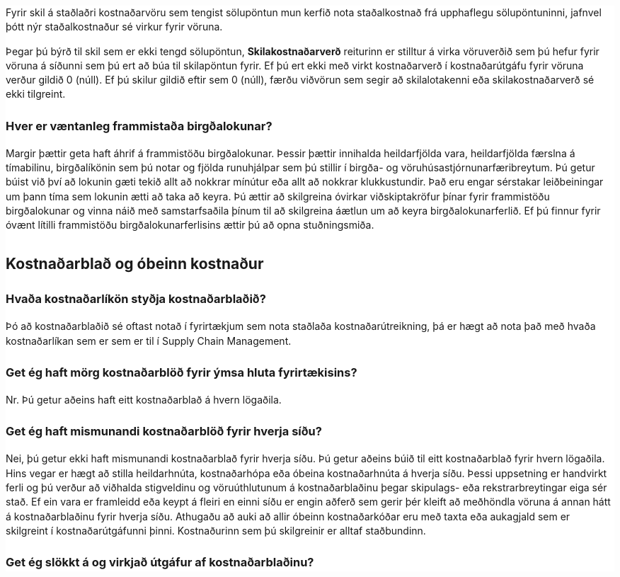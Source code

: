 Fyrir skil á staðlaðri kostnaðarvöru sem tengist sölupöntun mun kerfið nota staðalkostnað frá upphaflegu sölupöntuninni, jafnvel þótt nýr staðalkostnaður sé virkur fyrir vöruna.

Þegar þú býrð til skil sem er ekki tengd sölupöntun, **Skilakostnaðarverð** reiturinn er stilltur á virka vöruverðið sem þú hefur fyrir vöruna á síðunni sem þú ert að búa til skilapöntun fyrir. Ef þú ert ekki með virkt kostnaðarverð í kostnaðarútgáfu fyrir vöruna verður gildið 0 (núll). Ef þú skilur gildið eftir sem 0 (núll), færðu viðvörun sem segir að skilalotakenni eða skilakostnaðarverð sé ekki tilgreint.

### <a name="what-is-the-expected-performance-of-the-inventory-close"></a>Hver er væntanleg frammistaða birgðalokunar?

Margir þættir geta haft áhrif á frammistöðu birgðalokunar. Þessir þættir innihalda heildarfjölda vara, heildarfjölda færslna á tímabilinu, birgðalíkönin sem þú notar og fjölda runuhjálpar sem þú stillir í birgða- og vöruhúsastjórnunarfæribreytum. Þú getur búist við því að lokunin gæti tekið allt að nokkrar mínútur eða allt að nokkrar klukkustundir. Það eru engar sérstakar leiðbeiningar um þann tíma sem lokunin ætti að taka að keyra. Þú ættir að skilgreina óvirkar viðskiptakröfur þínar fyrir frammistöðu birgðalokunar og vinna náið með samstarfsaðila þínum til að skilgreina áætlun um að keyra birgðalokunarferlið. Ef þú finnur fyrir óvænt lítilli frammistöðu birgðalokunarferlisins ættir þú að opna stuðningsmiða.

## <a name="costing-sheet-and-indirect-costs"></a>Kostnaðarblað og óbeinn kostnaður

### <a name="which-costing-models-support-the-costing-sheet"></a>Hvaða kostnaðarlíkön styðja kostnaðarblaðið?

Þó að kostnaðarblaðið sé oftast notað í fyrirtækjum sem nota staðlaða kostnaðarútreikning, þá er hægt að nota það með hvaða kostnaðarlíkan sem er sem er til í Supply Chain Management.

### <a name="can-i-have-multiple-costing-sheets-for-various-parts-of-my-organization"></a>Get ég haft mörg kostnaðarblöð fyrir ýmsa hluta fyrirtækisins?

Nr. Þú getur aðeins haft eitt kostnaðarblað á hvern lögaðila.

### <a name="can-i-have-different-costing-sheets-for-each-site"></a>Get ég haft mismunandi kostnaðarblöð fyrir hverja síðu?

Nei, þú getur ekki haft mismunandi kostnaðarblað fyrir hverja síðu. Þú getur aðeins búið til eitt kostnaðarblað fyrir hvern lögaðila. Hins vegar er hægt að stilla heildarhnúta, kostnaðarhópa eða óbeina kostnaðarhnúta á hverja síðu. Þessi uppsetning er handvirkt ferli og þú verður að viðhalda stigveldinu og vöruúthlutunum á kostnaðarblaðinu þegar skipulags- eða rekstrarbreytingar eiga sér stað. Ef ein vara er framleidd eða keypt á fleiri en einni síðu er engin aðferð sem gerir þér kleift að meðhöndla vöruna á annan hátt á kostnaðarblaðinu fyrir hverja síðu. Athugaðu að auki að allir óbeinn kostnaðarkóðar eru með taxta eða aukagjald sem er skilgreint í kostnaðarútgáfunni þinni. Kostnaðurinn sem þú skilgreinir er alltaf staðbundinn.

### <a name="can-i-deactivate-and-activate-versions-of-the-costing-sheet"></a>Get ég slökkt á og virkjað útgáfur af kostnaðarblaðinu?
